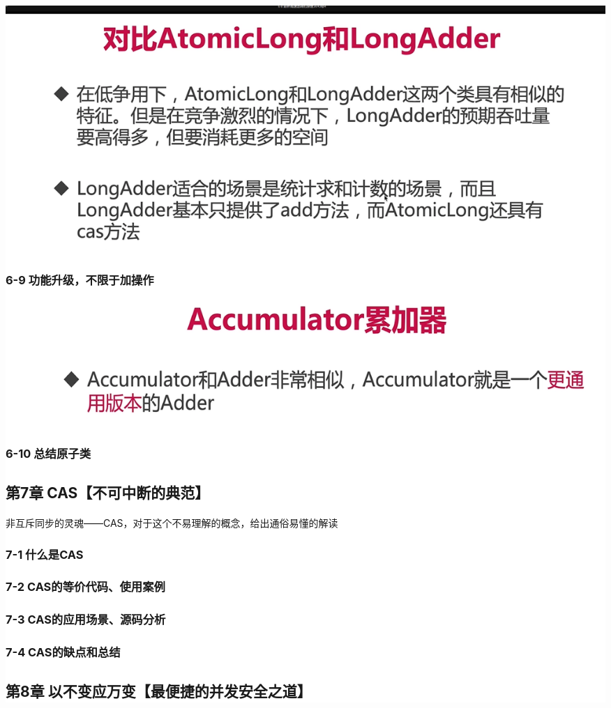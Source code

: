 ![image-20200520212053917](../images/image-20200520212053917.png)

### 6-9 功能升级，不限于加操作

![image-20200520212115988](../images/image-20200520212115988.png)



### 6-10 总结原子类



  ## 第7章 CAS【不可中断的典范】

  非互斥同步的灵魂——CAS，对于这个不易理解的概念，给出通俗易懂的解读

### 7-1 什么是CAS
### 7-2 CAS的等价代码、使用案例
### 7-3 CAS的应用场景、源码分析
### 7-4 CAS的缺点和总结



  ## 第8章 以不变应万变【最便捷的并发安全之道】
